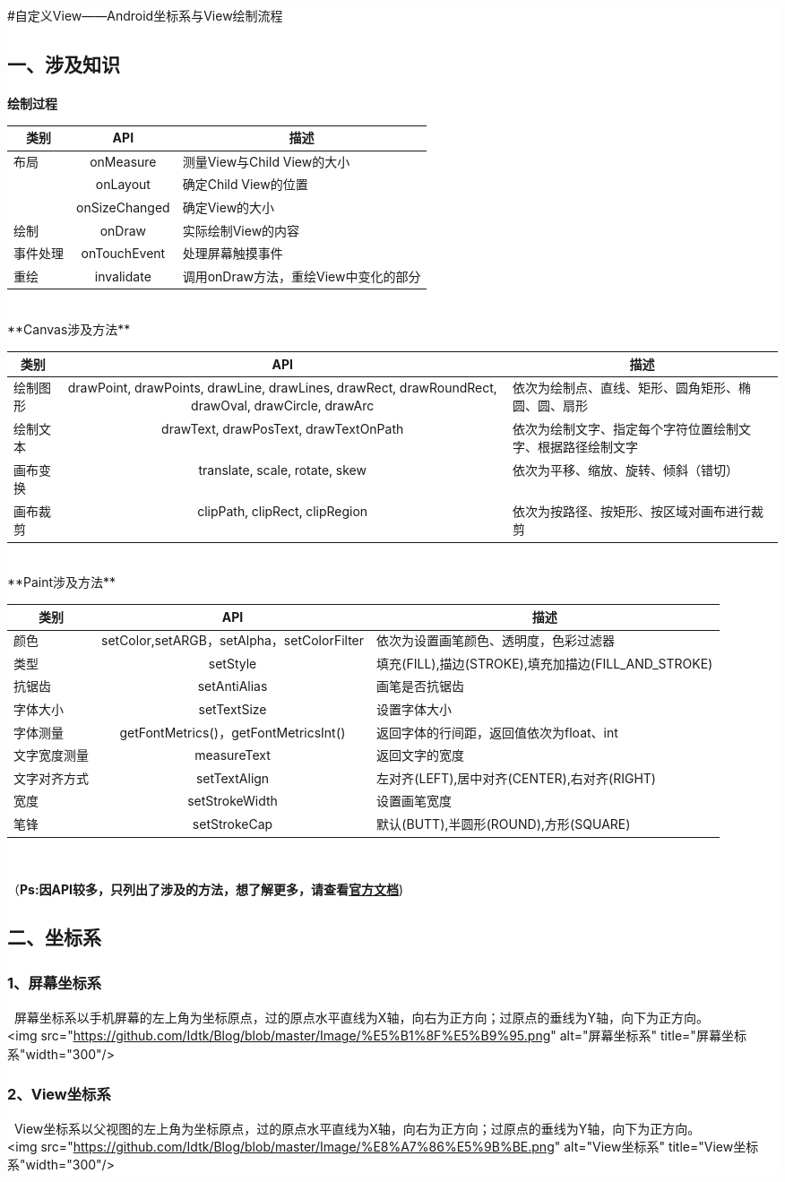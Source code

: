 #自定义View——Android坐标系与View绘制流程<br>

## 一、涉及知识<br>
**绘制过程**<br>

| 类别        | API           |描述  |
| ------------- |:-------------:|-----|
| 布局     | onMeasure  |  测量View与Child View的大小 |
|         | onLayout  |   确定Child View的位置|
|         | onSizeChanged  |   确定View的大小|
| 绘制     | onDraw  |   实际绘制View的内容|
| 事件处理     | onTouchEvent  |   处理屏幕触摸事件|
| 重绘     | invalidate  |   调用onDraw方法，重绘View中变化的部分|
<br>
**Canvas涉及方法**</br>

| 类别        | API           | 描述   |  
| ------------- |:-------------:| -----   |  
| 绘制图形      | drawPoint, drawPoints, drawLine, drawLines, drawRect, drawRoundRect, drawOval, drawCircle, drawArc | 依次为绘制点、直线、矩形、圆角矩形、椭圆、圆、扇形 |
| 绘制文本      | drawText, drawPosText, drawTextOnPath |    依次为绘制文字、指定每个字符位置绘制文字、根据路径绘制文字|
| 画布变换      | translate, scale, rotate, skew |   依次为平移、缩放、旋转、倾斜（错切） |
| 画布裁剪      | clipPath, clipRect, clipRegion |   依次为按路径、按矩形、按区域对画布进行裁剪 |
</br>
**Paint涉及方法**</br>

| 类别        | API           | 描述  |
| ------------- |:-------------:| -----   | 
| 颜色      | setColor,setARGB，setAlpha，setColorFilter | 依次为设置画笔颜色、透明度，色彩过滤器 |
| 类型      | setStyle |   填充(FILL),描边(STROKE),填充加描边(FILL_AND_STROKE) |
| 抗锯齿      | setAntiAlias |   画笔是否抗锯齿 |
| 字体大小      | setTextSize |   设置字体大小 |
| 字体测量      | getFontMetrics()，getFontMetricsInt() |   返回字体的行间距，返回值依次为float、int |
| 文字宽度测量      | measureText |   返回文字的宽度 |
| 文字对齐方式      | setTextAlign |   左对齐(LEFT),居中对齐(CENTER),右对齐(RIGHT) |
| 宽度      | setStrokeWidth |   设置画笔宽度 |
| 笔锋      | setStrokeCap |   默认(BUTT),半圆形(ROUND),方形(SQUARE) |
<br>

（**Ps:因API较多，只列出了涉及的方法，想了解更多，请查看[官方文档](http://developer.android.com/reference/packages.html)**)<br>
## 二、坐标系
### 1、屏幕坐标系
&nbsp;&nbsp;屏幕坐标系以手机屏幕的左上角为坐标原点，过的原点水平直线为X轴，向右为正方向；过原点的垂线为Y轴，向下为正方向。<br>
<img src="https://github.com/Idtk/Blog/blob/master/Image/%E5%B1%8F%E5%B9%95.png" alt="屏幕坐标系" title="屏幕坐标系"width="300"/>
<br>
### 2、View坐标系
&nbsp;&nbsp;View坐标系以父视图的左上角为坐标原点，过的原点水平直线为X轴，向右为正方向；过原点的垂线为Y轴，向下为正方向。<br>
<img src="https://github.com/Idtk/Blog/blob/master/Image/%E8%A7%86%E5%9B%BE.png" alt="View坐标系" title="View坐标系"width="300"/>
